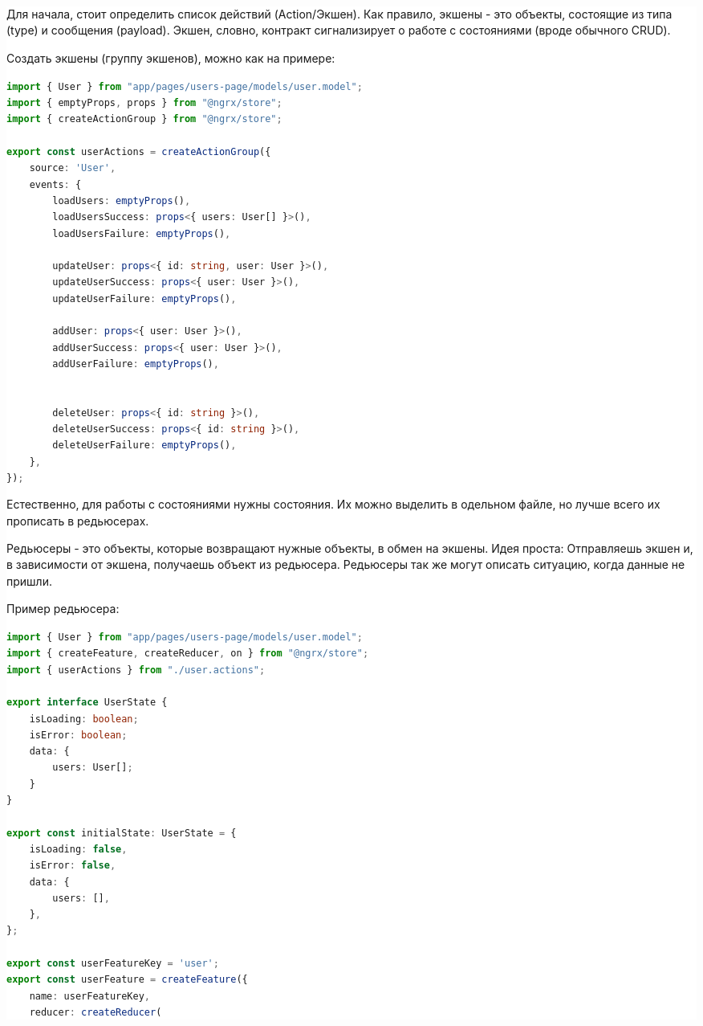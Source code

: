 Для начала, стоит определить список действий (Action/Экшен). Как правило, экшены - это объекты, состоящие из типа (type) и сообщения (payload). Экшен, словно, контракт сигнализирует о работе с состояниями (вроде обычного CRUD).

Создать экшены (группу экшенов), можно как на примере:
```user.actions.ts
import { User } from "app/pages/users-page/models/user.model";
import { emptyProps, props } from "@ngrx/store";
import { createActionGroup } from "@ngrx/store";

export const userActions = createActionGroup({
	source: 'User',
	events: {
		loadUsers: emptyProps(),
		loadUsersSuccess: props<{ users: User[] }>(),
		loadUsersFailure: emptyProps(),
		
		updateUser: props<{ id: string, user: User }>(),
		updateUserSuccess: props<{ user: User }>(),
		updateUserFailure: emptyProps(),
		
		addUser: props<{ user: User }>(),
		addUserSuccess: props<{ user: User }>(),
		addUserFailure: emptyProps(),
		  
		
		deleteUser: props<{ id: string }>(),
		deleteUserSuccess: props<{ id: string }>(),
		deleteUserFailure: emptyProps(),
	},
});
```

Естественно, для работы с состояниями нужны состояния. Их можно выделить в одельном файле, но лучше всего их прописать в редьюсерах.

Редьюсеры - это объекты, которые возвращают нужные объекты, в обмен на экшены. Идея проста: Отправляешь экшен и, в зависимости от экшена, получаешь объект из редьюсера. Редьюсеры так же могут описать ситуацию, когда данные не пришли.

Пример редьюсера:
```user.reducers.ts
import { User } from "app/pages/users-page/models/user.model";
import { createFeature, createReducer, on } from "@ngrx/store";
import { userActions } from "./user.actions";

export interface UserState {
	isLoading: boolean;
	isError: boolean;
	data: {
		users: User[];
	}
} 

export const initialState: UserState = {
	isLoading: false,
	isError: false,
	data: {
		users: [],
	},
};

export const userFeatureKey = 'user';
export const userFeature = createFeature({
	name: userFeatureKey,
	reducer: createReducer(
```